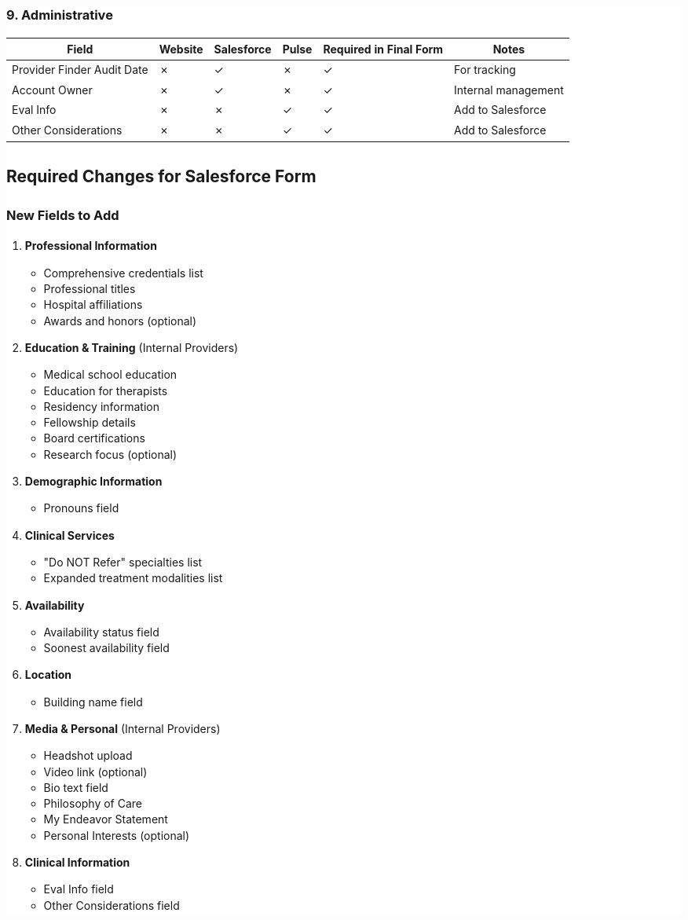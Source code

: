 ### 9. Administrative
| Field | Website | Salesforce | Pulse | Required in Final Form | Notes |
|-------|---------|------------|-------|----------------------|--------|
| Provider Finder Audit Date | ✗ | ✓ | ✗ | ✓ | For tracking |
| Account Owner | ✗ | ✓ | ✗ | ✓ | Internal management |
| Eval Info | ✗ | ✗ | ✓ | ✓ | Add to Salesforce |
| Other Considerations | ✗ | ✗ | ✓ | ✓ | Add to Salesforce |

## Required Changes for Salesforce Form

### New Fields to Add
1. **Professional Information**
   - Comprehensive credentials list
   - Professional titles
   - Hospital affiliations
   - Awards and honors (optional)

2. **Education & Training** (Internal Providers)
   - Medical school education
   - Education for therapists
   - Residency information
   - Fellowship details
   - Board certifications
   - Research focus (optional)

3. **Demographic Information**
   - Pronouns field

4. **Clinical Services**
   - "Do NOT Refer" specialties list
   - Expanded treatment modalities list

5. **Availability**
   - Availability status field
   - Soonest availability field

6. **Location**
   - Building name field

7. **Media & Personal** (Internal Providers)
   - Headshot upload
   - Video link (optional)
   - Bio text field
   - Philosophy of Care
   - My Endeavor Statement
   - Personal Interests (optional)

8. **Clinical Information**
   - Eval Info field
   - Other Considerations field

